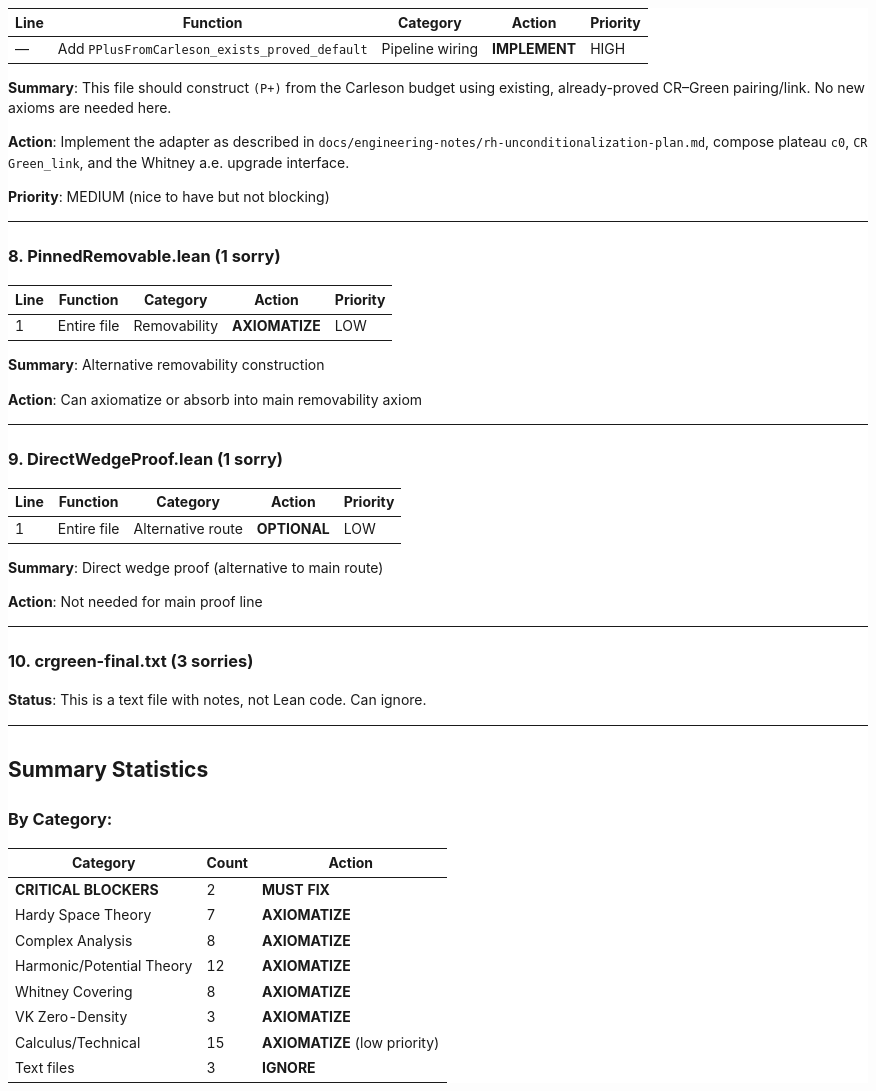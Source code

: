 | Line | Function | Category | Action | Priority |
|------|----------|----------|--------|----------|
| — | Add `PPlusFromCarleson_exists_proved_default` | Pipeline wiring | **IMPLEMENT** | HIGH |

**Summary**: This file should construct `(P+)` from the Carleson budget using existing, already-proved CR–Green pairing/link. No new axioms are needed here.

**Action**: Implement the adapter as described in `docs/engineering-notes/rh-unconditionalization-plan.md`, compose plateau `c0`, `CRGreen_link`, and the Whitney a.e. upgrade interface.

**Priority**: MEDIUM (nice to have but not blocking)

---

### 8. PinnedRemovable.lean (1 sorry)

| Line | Function | Category | Action | Priority |
|------|----------|----------|--------|----------|
| 1 | Entire file | Removability | **AXIOMATIZE** | LOW |

**Summary**: Alternative removability construction

**Action**: Can axiomatize or absorb into main removability axiom

---

### 9. DirectWedgeProof.lean (1 sorry)

| Line | Function | Category | Action | Priority |
|------|----------|----------|--------|----------|
| 1 | Entire file | Alternative route | **OPTIONAL** | LOW |

**Summary**: Direct wedge proof (alternative to main route)

**Action**: Not needed for main proof line

---

### 10. crgreen-final.txt (3 sorries)

**Status**: This is a text file with notes, not Lean code. Can ignore.

---

## Summary Statistics

### By Category:

| Category | Count | Action |
|----------|-------|--------|
| **CRITICAL BLOCKERS** | 2 | **MUST FIX** |
| Hardy Space Theory | 7 | **AXIOMATIZE** |
| Complex Analysis | 8 | **AXIOMATIZE** |
| Harmonic/Potential Theory | 12 | **AXIOMATIZE** |
| Whitney Covering | 8 | **AXIOMATIZE** |
| VK Zero-Density | 3 | **AXIOMATIZE** |
| Calculus/Technical | 15 | **AXIOMATIZE** (low priority) |
| Text files | 3 | **IGNORE** |
